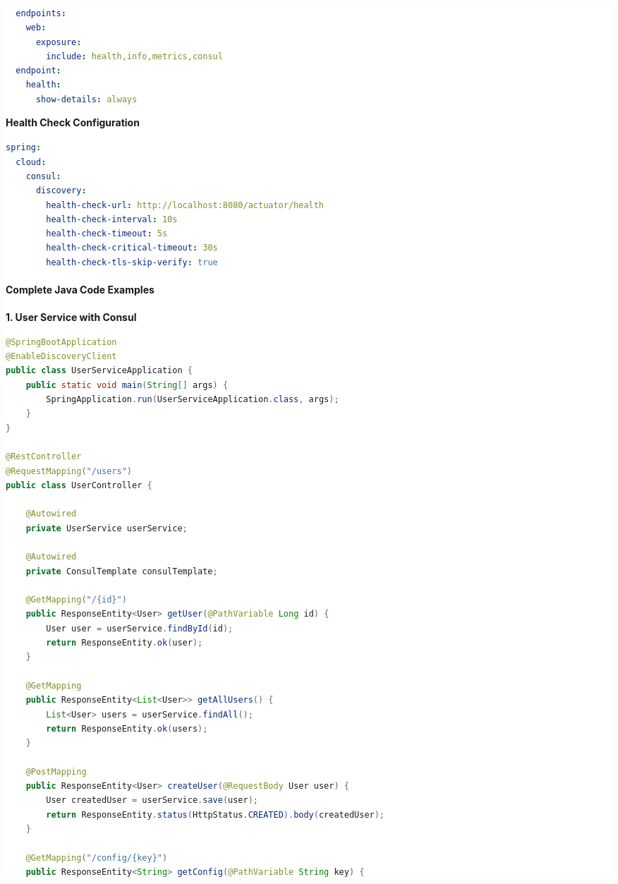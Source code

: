 ```yaml
  endpoints:
    web:
      exposure:
        include: health,info,metrics,consul
  endpoint:
    health:
      show-details: always
```

**Health Check Configuration**
```yaml
spring:
  cloud:
    consul:
      discovery:
        health-check-url: http://localhost:8080/actuator/health
        health-check-interval: 10s
        health-check-timeout: 5s
        health-check-critical-timeout: 30s
        health-check-tls-skip-verify: true
```

#### Complete Java Code Examples

**1. User Service with Consul**
```java
@SpringBootApplication
@EnableDiscoveryClient
public class UserServiceApplication {
    public static void main(String[] args) {
        SpringApplication.run(UserServiceApplication.class, args);
    }
}

@RestController
@RequestMapping("/users")
public class UserController {
    
    @Autowired
    private UserService userService;
    
    @Autowired
    private ConsulTemplate consulTemplate;
    
    @GetMapping("/{id}")
    public ResponseEntity<User> getUser(@PathVariable Long id) {
        User user = userService.findById(id);
        return ResponseEntity.ok(user);
    }
    
    @GetMapping
    public ResponseEntity<List<User>> getAllUsers() {
        List<User> users = userService.findAll();
        return ResponseEntity.ok(users);
    }
    
    @PostMapping
    public ResponseEntity<User> createUser(@RequestBody User user) {
        User createdUser = userService.save(user);
        return ResponseEntity.status(HttpStatus.CREATED).body(createdUser);
    }
    
    @GetMapping("/config/{key}")
    public ResponseEntity<String> getConfig(@PathVariable String key) {
```